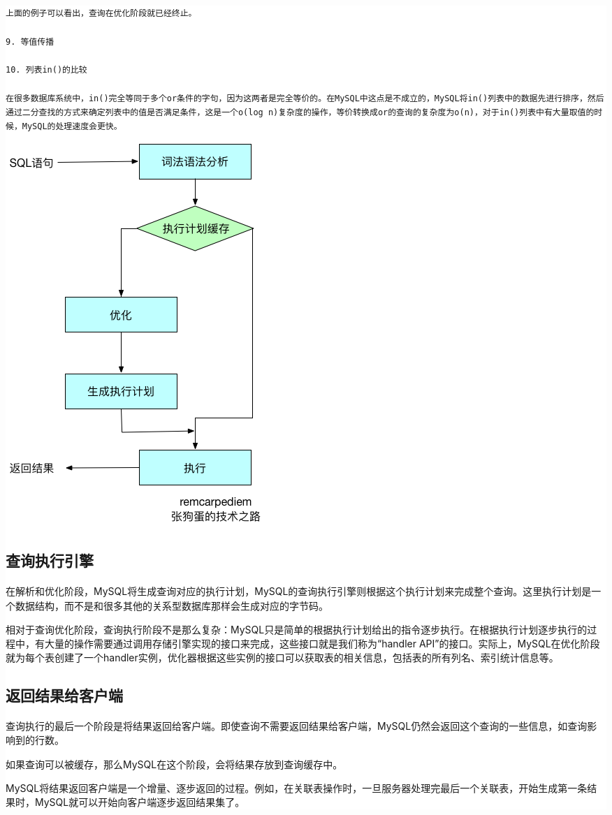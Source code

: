 	上面的例子可以看出，查询在优化阶段就已经终止。
	
	9. 等值传播
	
	10. 列表in()的比较
	
	在很多数据库系统中，in()完全等同于多个or条件的字句，因为这两者是完全等价的。在MySQL中这点是不成立的，MySQL将in()列表中的数据先进行排序，然后通过二分查找的方式来确定列表中的值是否满足条件，这是一个o(log n)复杂度的操作，等价转换成or的查询的复杂度为o(n)，对于in()列表中有大量取值的时候，MySQL的处理速度会更快。

![](img/mysql1.png)

## 查询执行引擎

在解析和优化阶段，MySQL将生成查询对应的执行计划，MySQL的查询执行引擎则根据这个执行计划来完成整个查询。这里执行计划是一个数据结构，而不是和很多其他的关系型数据库那样会生成对应的字节码。

相对于查询优化阶段，查询执行阶段不是那么复杂：MySQL只是简单的根据执行计划给出的指令逐步执行。在根据执行计划逐步执行的过程中，有大量的操作需要通过调用存储引擎实现的接口来完成，这些接口就是我们称为“handler API”的接口。实际上，MySQL在优化阶段就为每个表创建了一个handler实例，优化器根据这些实例的接口可以获取表的相关信息，包括表的所有列名、索引统计信息等。

 

## 返回结果给客户端

查询执行的最后一个阶段是将结果返回给客户端。即使查询不需要返回结果给客户端，MySQL仍然会返回这个查询的一些信息，如查询影响到的行数。

如果查询可以被缓存，那么MySQL在这个阶段，会将结果存放到查询缓存中。

MySQL将结果返回客户端是一个增量、逐步返回的过程。例如，在关联表操作时，一旦服务器处理完最后一个关联表，开始生成第一条结果时，MySQL就可以开始向客户端逐步返回结果集了。
